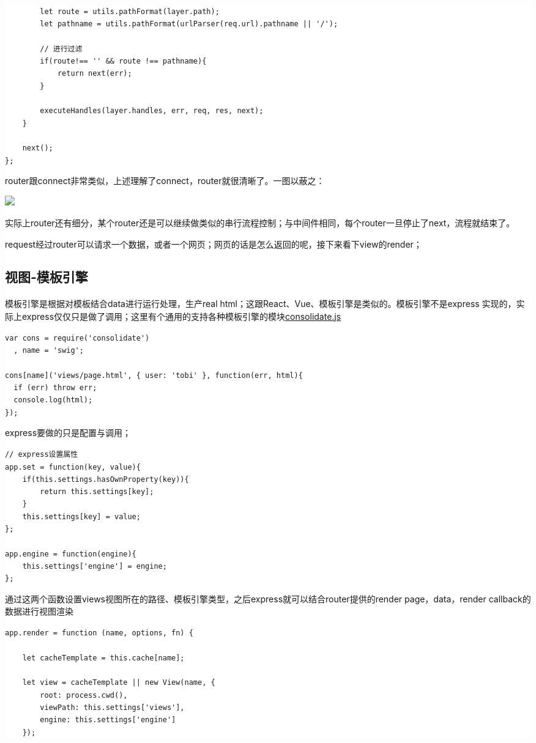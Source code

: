             let route = utils.pathFormat(layer.path);
            let pathname = utils.pathFormat(urlParser(req.url).pathname || '/');
    
            // 进行过滤
            if(route!== '' && route !== pathname){
                return next(err);
            }
    
            executeHandles(layer.handles, err, req, res, next);
        }
    
        next();
    };
    

router跟connect非常类似，上述理解了connect，router就很清晰了。一图以蔽之：

![](https://pic3.zhimg.com/80/v2-038ac07a7c23b2184a1a2f552cfbf8d6_hd.jpg)

实际上router还有细分，某个router还是可以继续做类似的串行流程控制；与中间件相同，每个router一旦停止了next，流程就结束了。

request经过router可以请求一个数据，或者一个网页；网页的话是怎么返回的呢，接下来看下view的render；

## 视图-模板引擎

模板引擎是根据对模板结合data进行运行处理，生产real html；这跟React、Vue、模板引擎是类似的。模板引擎不是express 实现的，实际上express仅仅只是做了调用；这里有个通用的支持各种模板引擎的模块[consolidate.js](https://github.com/tj/consolidate.js)

    var cons = require('consolidate')
      , name = 'swig';
    
    cons[name]('views/page.html', { user: 'tobi' }, function(err, html){
      if (err) throw err;
      console.log(html);
    });
    

express要做的只是配置与调用；

    // express设置属性
    app.set = function(key, value){
        if(this.settings.hasOwnProperty(key)){
            return this.settings[key];
        }
        this.settings[key] = value;
    };
    
    app.engine = function(engine){
        this.settings['engine'] = engine;
    };
    

通过这两个函数设置views视图所在的路径、模板引擎类型，之后express就可以结合router提供的render page，data，render callback的数据进行视图渲染

    app.render = function (name, options, fn) {
    
        let cacheTemplate = this.cache[name];
    
        let view = cacheTemplate || new View(name, {
            root: process.cwd(),
            viewPath: this.settings['views'],
            engine: this.settings['engine']
        });
    